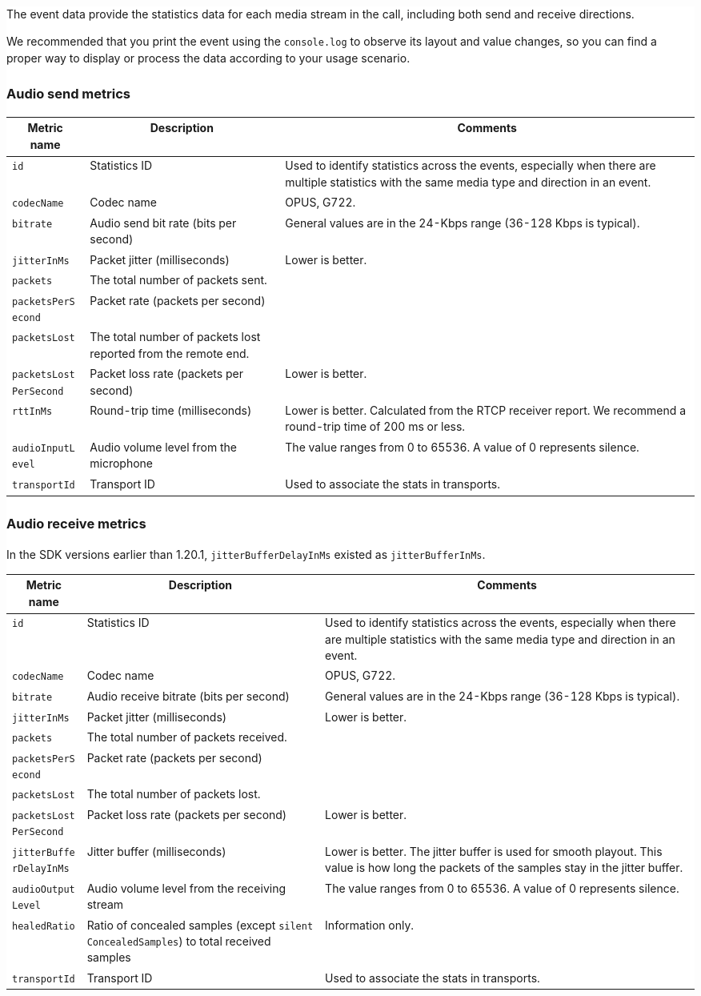 The event data provide the statistics data for each media stream in the call, including both send and receive directions.

We recommended that you print the event using the `console.log` to observe its layout and value changes, so you can find a proper way to display or process the data according to your usage scenario.

### Audio send metrics

| Metric name | Description | Comments |
| ----------- | ----------- | -------- |
| `id` | Statistics ID | Used to identify statistics across the events, especially when there are multiple statistics with the same media type and direction in an event. |
| `codecName` | Codec name | OPUS, G722.|
| `bitrate` | Audio send bit rate (bits per second) | General values are in the 24-Kbps range (36-128 Kbps is typical). |
| `jitterInMs` | Packet jitter (milliseconds) | Lower is better. |
| `packets` | The total number of packets sent. | |
| `packetsPerSecond` | Packet rate (packets per second) | |
| `packetsLost` | The total number of packets lost reported from the remote end. | |
| `packetsLostPerSecond` | Packet loss rate (packets per second) | Lower is better. |
| `rttInMs` | Round-trip time (milliseconds) | Lower is better. Calculated from the RTCP receiver report. We recommend a round-trip time of 200 ms or less. |
| `audioInputLevel` | Audio volume level from the microphone | The value ranges from 0 to 65536. A value of 0 represents silence. |
| `transportId` | Transport ID | Used to associate the stats in transports.|

### Audio receive metrics

In the SDK versions earlier than 1.20.1, `jitterBufferDelayInMs` existed as `jitterBufferInMs`.

| Metric name | Description | Comments |
| ----------- | ----------- | -------- |
| `id` | Statistics ID | Used to identify statistics across the events, especially when there are multiple statistics with the same media type and direction in an event. |
| `codecName` | Codec name | OPUS, G722.|
| `bitrate` | Audio receive bitrate (bits per second) | General values are in the 24-Kbps range (36-128 Kbps is typical). |
| `jitterInMs` | Packet jitter (milliseconds) | Lower is better. |
| `packets` | The total number of packets received. | |
| `packetsPerSecond` | Packet rate (packets per second) | |
| `packetsLost` | The total number of packets lost. | |
| `packetsLostPerSecond` | Packet loss rate (packets per second) | Lower is better. |
| `jitterBufferDelayInMs` | Jitter buffer (milliseconds) | Lower is better. The jitter buffer is used for smooth playout. This value is how long the packets of the samples stay in the jitter buffer. |
| `audioOutputLevel` | Audio volume level from the receiving stream | The value ranges from 0 to 65536. A value of 0 represents silence. |
| `healedRatio` | Ratio of concealed samples (except `silentConcealedSamples`) to total received samples | Information only. |
| `transportId` | Transport ID | Used to associate the stats in transports.|
